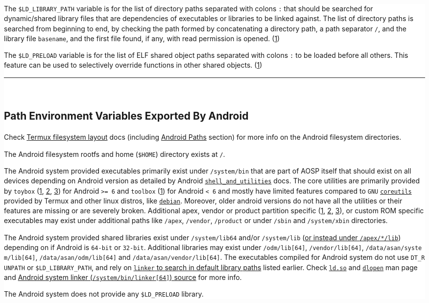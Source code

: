 The `$LD_LIBRARY_PATH` variable is for the list of directory paths separated with colons `:` that should be searched for dynamic/shared library files that are dependencies of executables or libraries to be linked against. The list of directory paths is searched from beginning to end, by checking the path formed by concatenating a directory path, a path separator `/`, and the library file `basename`, and the first file found, if any, with read permission is opened. ([1](https://manpages.debian.org/testing/manpages/ld.so.8.en.html#LD_LIBRARY_PATH))

The `$LD_PRELOAD` variable is for the list of ELF shared object paths separated with colons `:` to be loaded before all others. This feature can be used to selectively override functions in other shared objects. ([1](https://manpages.debian.org/testing/manpages/ld.so.8.en.html#LD_PRELOAD))

---

&nbsp;





## Path Environment Variables Exported By Android

Check [Termux filesystem layout](./Termux-file-system-layout) docs (including [Android Paths](./Termux-file-system-layout#android-paths) section) for more info on the Android filesystem directories.

The Android filesystem rootfs and home (`$HOME`) directory exists at `/`.

The Android system provided executables primarily exist under `/system/bin` that are part of AOSP itself that should exist on all devices depending on Android version as detailed by Android [`shell_and_utilities`](https://android.googlesource.com/platform/system/core/+/master/shell_and_utilities/README.md) docs. The core utilities are primarily provided by `toybox` ([1](http://landley.net/toybox), [2](https://github.com/landley/toybox), [3](https://cs.android.com/android/platform/superproject/+/android-14.0.0_r1:external/toybox)) for Android `>= 6` and `toolbox` ([1](https://cs.android.com/android/platform/superproject/+/android-5.0.0_r1.0.1:system/core/toolbox)) for Android `< 6` and mostly have limited features compared to `GNU` [`coreutils`](https://www.gnu.org/software/coreutils/manual/coreutils.html) provided by Termux and other linux distros, like [`debian`](https://www.debian.org). Moreover, older android versions do not have all the utilities or their features are missing or are severely broken. Additional apex, vendor or product partition specific ([1](https://source.android.com/docs/core/architecture/partitions), [2](https://source.android.com/docs/core/ota/apex), [3](https://source.android.com/docs/core/architecture/partitions/product-partitions)), or custom ROM specific executables may exist under additional paths like  `/apex`, `/vendor`, `/product` or under `/sbin` and `/system/xbin` directories.

The Android system provided shared libraries exist under `/system/lib64` and/or `/system/lib` ([or instead under `/apex/*/lib`]([`linker_translate_path.cpp`](https://cs.android.com/android/platform/superproject/+/android-14.0.0_r1:bionic/linker/linker_translate_path.cpp))) depending on if Android is `64-bit` or `32-bit`. Additional libraries may exist under `/odm/lib[64]`, `/vendor/lib[64]`, `/data/asan/system/lib[64]`, `/data/asan/odm/lib[64]` and `/data/asan/vendor/lib[64]`. The executables compiled for Android system do not use `DT_RUNPATH` or `$LD_LIBRARY_PATH`, and rely on [`linker` to search in default library paths](https://cs.android.com/android/platform/superproject/+/android-14.0.0_r1:bionic/linker/linker.cpp;l=3391) listed earlier. Check [`ld.so`](https://manpages.debian.org/testing/manpages/ld.so.8.en.html) and [`dlopen`](https://manpages.debian.org/testing/manpages-dev/dlopen.3.en.html) man page and [Android system linker (`/system/bin/linker[64]`) source](https://cs.android.com/android/platform/superproject/+/android-14.0.0_r1:bionic/linker/linker.cpp;l=102-125) for more info.

The Android system does not provide any `$LD_PRELOAD` library.
